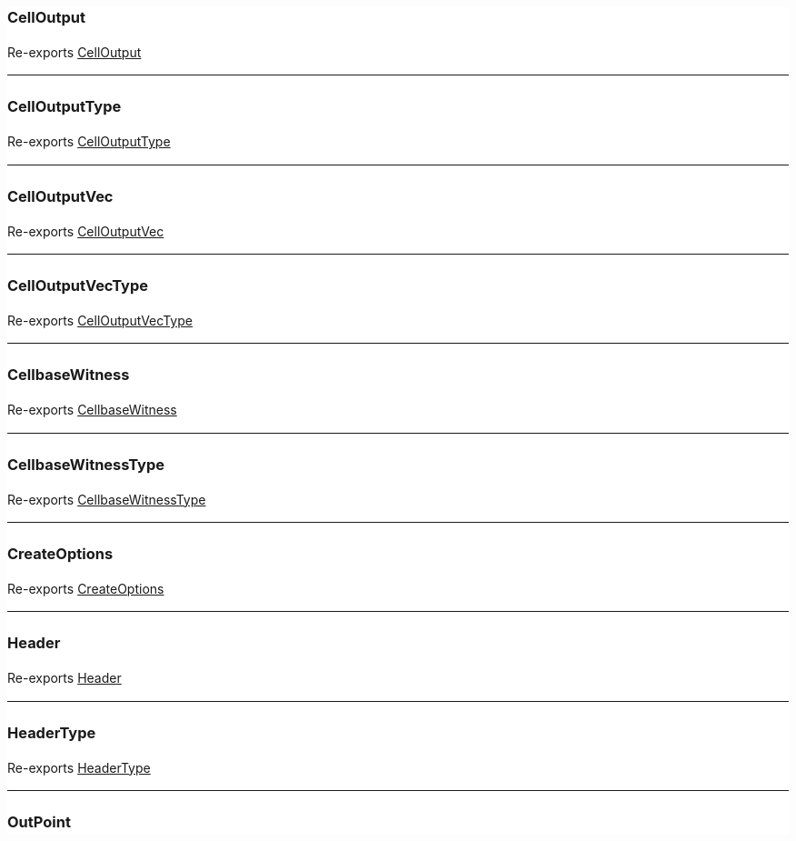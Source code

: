 ### CellOutput

Re-exports [CellOutput](ckb.molecule.advanced.generated.Class.CellOutput.md)

***

### CellOutputType

Re-exports [CellOutputType](ckb.molecule.advanced.generated.Interface.CellOutputType.md)

***

### CellOutputVec

Re-exports [CellOutputVec](ckb.molecule.advanced.generated.Class.CellOutputVec.md)

***

### CellOutputVecType

Re-exports [CellOutputVecType](ckb.molecule.advanced.generated.Type.CellOutputVecType.md)

***

### CellbaseWitness

Re-exports [CellbaseWitness](ckb.molecule.advanced.generated.Class.CellbaseWitness.md)

***

### CellbaseWitnessType

Re-exports [CellbaseWitnessType](ckb.molecule.advanced.generated.Interface.CellbaseWitnessType.md)

***

### CreateOptions

Re-exports [CreateOptions](ckb.molecule.advanced.generated.Interface.CreateOptions.md)

***

### Header

Re-exports [Header](ckb.molecule.advanced.generated.Class.Header.md)

***

### HeaderType

Re-exports [HeaderType](ckb.molecule.advanced.generated.Interface.HeaderType.md)

***

### OutPoint
